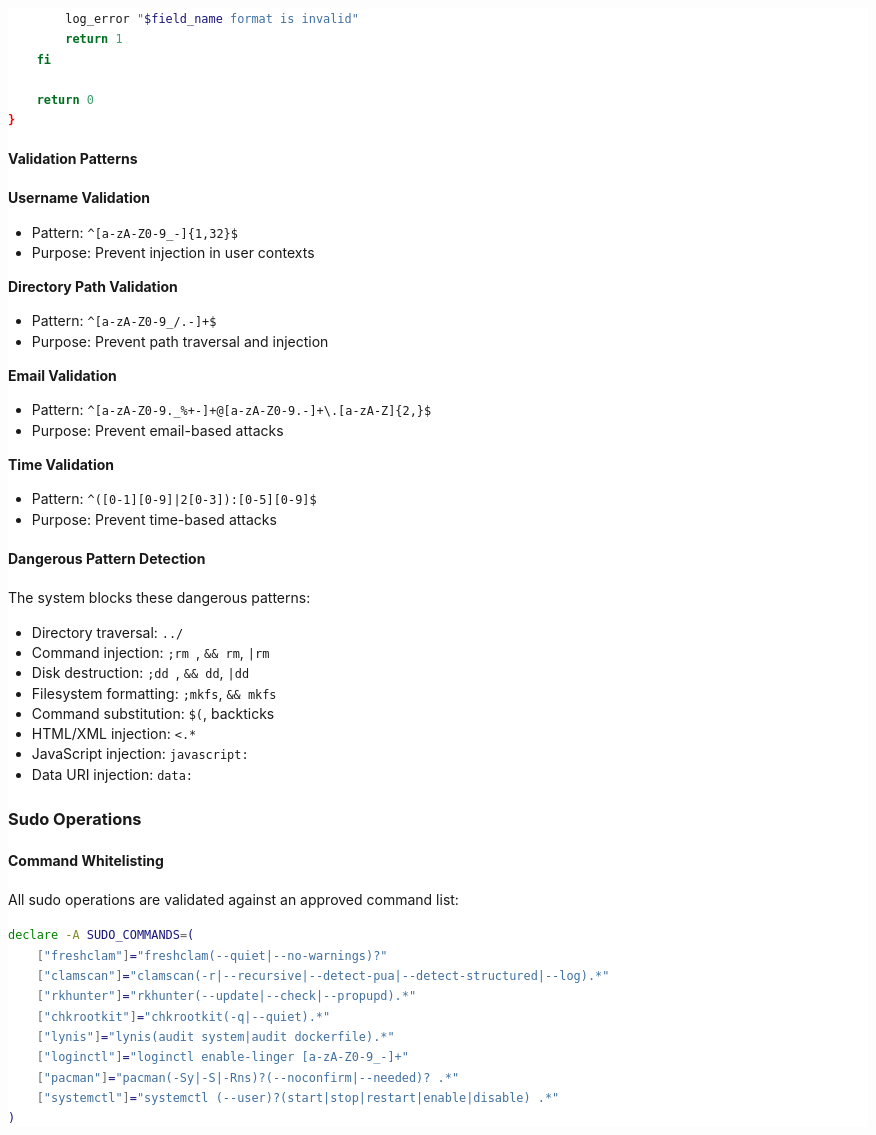 ```bash
        log_error "$field_name format is invalid"
        return 1
    fi
    
    return 0
}
```

#### Validation Patterns

**Username Validation**
- Pattern: `^[a-zA-Z0-9_-]{1,32}$`
- Purpose: Prevent injection in user contexts

**Directory Path Validation**
- Pattern: `^[a-zA-Z0-9_/.-]+$`
- Purpose: Prevent path traversal and injection

**Email Validation**
- Pattern: `^[a-zA-Z0-9._%+-]+@[a-zA-Z0-9.-]+\.[a-zA-Z]{2,}$`
- Purpose: Prevent email-based attacks

**Time Validation**
- Pattern: `^([0-1][0-9]|2[0-3]):[0-5][0-9]$`
- Purpose: Prevent time-based attacks

#### Dangerous Pattern Detection

The system blocks these dangerous patterns:
- Directory traversal: `../`
- Command injection: `;rm `, `&& rm`, `|rm `
- Disk destruction: `;dd `, `&& dd`, `|dd `
- Filesystem formatting: `;mkfs`, `&& mkfs`
- Command substitution: `$(`, backticks
- HTML/XML injection: `<.*`
- JavaScript injection: `javascript:`
- Data URI injection: `data:`

### Sudo Operations

#### Command Whitelisting

All sudo operations are validated against an approved command list:

```bash
declare -A SUDO_COMMANDS=(
    ["freshclam"]="freshclam(--quiet|--no-warnings)?"
    ["clamscan"]="clamscan(-r|--recursive|--detect-pua|--detect-structured|--log).*"
    ["rkhunter"]="rkhunter(--update|--check|--propupd).*"
    ["chkrootkit"]="chkrootkit(-q|--quiet).*"
    ["lynis"]="lynis(audit system|audit dockerfile).*"
    ["loginctl"]="loginctl enable-linger [a-zA-Z0-9_-]+"
    ["pacman"]="pacman(-Sy|-S|-Rns)?(--noconfirm|--needed)? .*"
    ["systemctl"]="systemctl (--user)?(start|stop|restart|enable|disable) .*"
)
```
